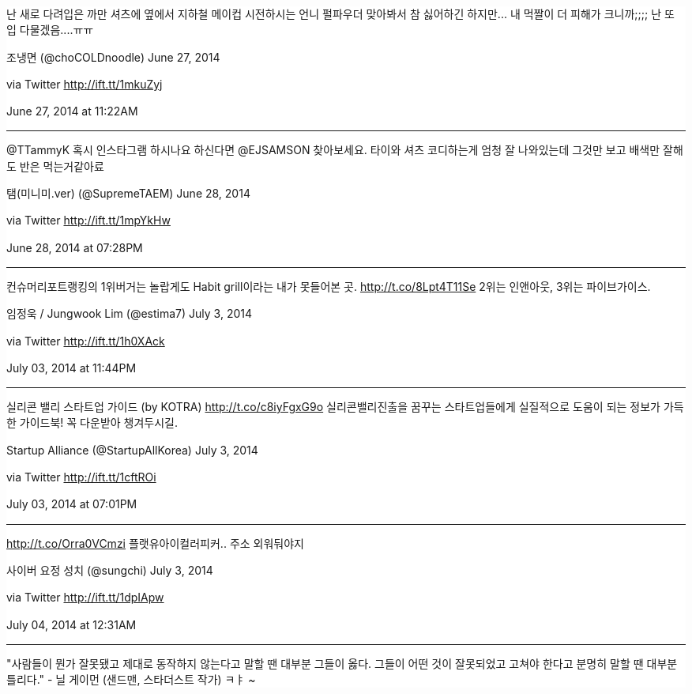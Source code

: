 
난 새로 다려입은 까만 셔츠에 옆에서 지하철 메이컵 시전하시는 언니 펄파우더 맞아봐서 참 싫어하긴 하지만... 내 먹짤이 더 피해가 크니까;;;; 난 또 입 다물겠음....ㅠㅠ

조냉면 (@choCOLDnoodle) June 27, 2014



via Twitter http://ift.tt/1mkuZyj

June 27, 2014 at 11:22AM

- - - - -


@TTammyK 혹시 인스타그램 하시나요 하신다면 @EJSAMSON 찾아보세요. 타이와 셔츠 코디하는게 엄청 잘 나와있는데 그것만 보고 배색만 잘해도 반은 먹는거같아료

탬(미니미.ver) (@SupremeTAEM) June 28, 2014



via Twitter http://ift.tt/1mpYkHw

June 28, 2014 at 07:28PM

- - - - -


컨슈머리포트랭킹의 1위버거는 놀랍게도 Habit grill이라는 내가 못들어본 곳. http://t.co/8Lpt4T11Se
2위는 인앤아웃, 3위는 파이브가이스.

임정욱 / Jungwook Lim (@estima7) July 3, 2014



via Twitter http://ift.tt/1h0XAck

July 03, 2014 at 11:44PM

- - - - -


실리콘 밸리 스타트업 가이드 (by KOTRA) http://t.co/c8iyFgxG9o 실리콘밸리진출을 꿈꾸는 스타트업들에게 실질적으로 도움이 되는 정보가 가득한 가이드북! 꼭 다운받아 챙겨두시길.

Startup Alliance (@StartupAllKorea) July 3, 2014



via Twitter http://ift.tt/1cftROi

July 03, 2014 at 07:01PM

- - - - -


http://t.co/Orra0VCmzi 플랫유아이컬러피커.. 주소 외워둬야지

사이버 요정 성치 (@sungchi) July 3, 2014



via Twitter http://ift.tt/1dpIApw

July 04, 2014 at 12:31AM

- - - - -


"사람들이 뭔가 잘못됐고 제대로 동작하지 않는다고 말할 땐 대부분 그들이 옳다. 그들이 어떤 것이 잘못되었고 고쳐야 한다고 분명히 말할 땐 대부분 틀리다." - 닐 게이먼 (샌드맨, 스타더스트 작가) ㅋㅑ ~
